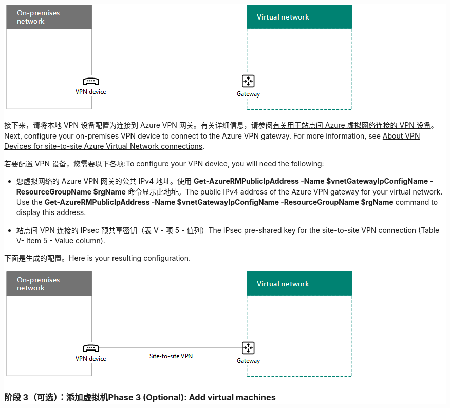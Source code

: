 ![虚拟网络现有一个网关。](images/82dd66b2-a4b7-48f6-a89b-cfdd94630980.png)
  
<span data-ttu-id="8fbc8-p125">接下来，请将本地 VPN 设备配置为连接到 Azure VPN 网关。有关详细信息，请参阅[有关用于站点间 Azure 虚拟网络连接的 VPN 设备](https://docs.microsoft.com/azure/vpn-gateway/vpn-gateway-about-vpn-devices)。</span><span class="sxs-lookup"><span data-stu-id="8fbc8-p125">Next, configure your on-premises VPN device to connect to the Azure VPN gateway. For more information, see [About VPN Devices for site-to-site Azure Virtual Network connections](https://docs.microsoft.com/azure/vpn-gateway/vpn-gateway-about-vpn-devices).</span></span>
  
<span data-ttu-id="8fbc8-313">若要配置 VPN 设备，您需要以下各项:</span><span class="sxs-lookup"><span data-stu-id="8fbc8-313">To configure your VPN device, you will need the following:</span></span>
  
- <span data-ttu-id="8fbc8-p126">您虚拟网络的 Azure VPN 网关的公共 IPv4 地址。使用 **Get-AzureRMPublicIpAddress -Name $vnetGatewayIpConfigName -ResourceGroupName $rgName** 命令显示此地址。</span><span class="sxs-lookup"><span data-stu-id="8fbc8-p126">The public IPv4 address of the Azure VPN gateway for your virtual network. Use the **Get-AzureRMPublicIpAddress -Name $vnetGatewayIpConfigName -ResourceGroupName $rgName** command to display this address.</span></span>
    
- <span data-ttu-id="8fbc8-316">站点间 VPN 连接的 IPsec 预共享密钥（表 V - 项 5 - 值列）</span><span class="sxs-lookup"><span data-stu-id="8fbc8-316">The IPsec pre-shared key for the site-to-site VPN connection (Table V- Item 5 - Value column).</span></span>
    
<span data-ttu-id="8fbc8-317">下面是生成的配置。</span><span class="sxs-lookup"><span data-stu-id="8fbc8-317">Here is your resulting configuration.</span></span>
  
![虚拟网络现已连接到本地网络。](images/6379c423-4f22-4453-941b-7ff32484a0a5.png)
  
### <a name="phase-3-optional-add-virtual-machines"></a><span data-ttu-id="8fbc8-319">阶段 3（可选）：添加虚拟机</span><span class="sxs-lookup"><span data-stu-id="8fbc8-319">Phase 3 (Optional): Add virtual machines</span></span>
<span data-ttu-id="8fbc8-320"><a name="Phase2"> </a></span><span class="sxs-lookup"><span data-stu-id="8fbc8-320"><a name="Phase2"> </a></span></span>
